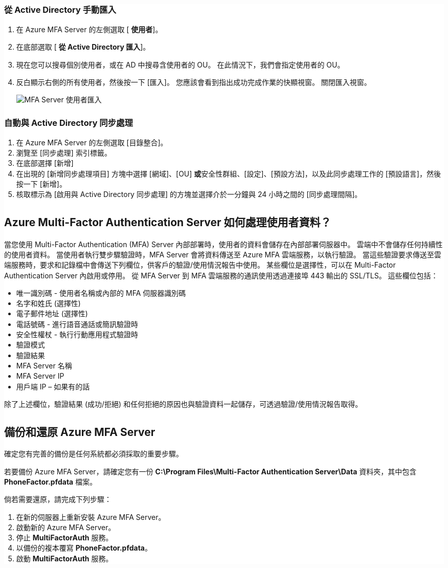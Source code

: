 ### <a name="manual-import-from-active-directory"></a>從 Active Directory 手動匯入

1. 在 Azure MFA Server 的左側選取 [ **使用者**]。
2. 在底部選取 [ **從 Active Directory 匯入**]。
3. 現在您可以搜尋個別使用者，或在 AD 中搜尋含使用者的 OU。 在此情況下，我們會指定使用者的 OU。
4. 反白顯示右側的所有使用者，然後按一下 [匯入]。 您應該會看到指出成功完成作業的快顯視窗。 關閉匯入視窗。

   ![MFA Server 使用者匯入](./media/howto-mfaserver-deploy/import2.png)

### <a name="automated-synchronization-with-active-directory"></a>自動與 Active Directory 同步處理

1. 在 Azure MFA Server 的左側選取 [目錄整合]。
2. 瀏覽至 [同步處理] 索引標籤。
3. 在底部選擇 [新增]
4. 在出現的 [新增同步處理項目] 方塊中選擇 [網域]、[OU] **或**安全性群組、[設定]、[預設方法]，以及此同步處理工作的 [預設語言]，然後按一下 [新增]。
5. 核取標示為 [啟用與 Active Directory 同步處理] 的方塊並選擇介於一分鐘與 24 小時之間的 [同步處理間隔]。

## <a name="how-the-azure-multi-factor-authentication-server-handles-user-data"></a>Azure Multi-Factor Authentication Server 如何處理使用者資料？

當您使用 Multi-Factor Authentication (MFA) Server 內部部署時，使用者的資料會儲存在內部部署伺服器中。 雲端中不會儲存任何持續性的使用者資料。 當使用者執行雙步驟驗證時，MFA Server 會將資料傳送至 Azure MFA 雲端服務，以執行驗證。 當這些驗證要求傳送至雲端服務時，要求和記錄檔中會傳送下列欄位，供客戶的驗證/使用情況報告中使用。 某些欄位是選擇性，可以在 Multi-Factor Authentication Server 內啟用或停用。 從 MFA Server 到 MFA 雲端服務的通訊使用透過連接埠 443 輸出的 SSL/TLS。 這些欄位包括：

* 唯一識別碼 - 使用者名稱或內部的 MFA 伺服器識別碼
* 名字和姓氏 (選擇性)
* 電子郵件地址 (選擇性)
* 電話號碼 - 進行語音通話或簡訊驗證時
* 安全性權杖 - 執行行動應用程式驗證時
* 驗證模式
* 驗證結果
* MFA Server 名稱
* MFA Server IP
* 用戶端 IP – 如果有的話

除了上述欄位，驗證結果 (成功/拒絕) 和任何拒絕的原因也與驗證資料一起儲存，可透過驗證/使用情況報告取得。

## <a name="back-up-and-restore-azure-mfa-server"></a>備份和還原 Azure MFA Server

確定您有完善的備份是任何系統都必須採取的重要步驟。

若要備份 Azure MFA Server，請確定您有一份 **C:\Program Files\Multi-Factor Authentication Server\Data** 資料夾，其中包含 **PhoneFactor.pfdata** 檔案。 

倘若需要還原，請完成下列步驟：

1. 在新的伺服器上重新安裝 Azure MFA Server。
2. 啟動新的 Azure MFA Server。
3. 停止 **MultiFactorAuth** 服務。
4. 以備份的複本覆寫 **PhoneFactor.pfdata**。
5. 啟動 **MultiFactorAuth** 服務。
